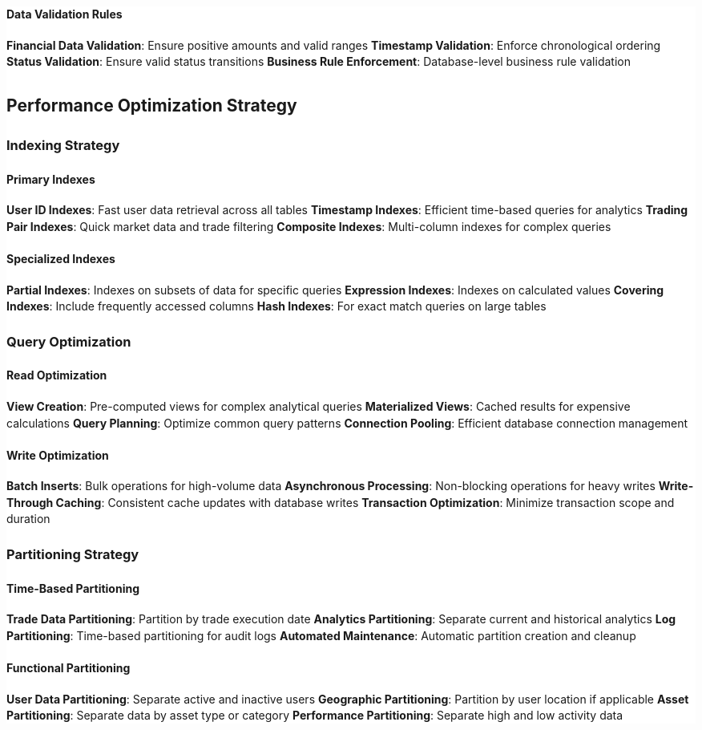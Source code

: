 #### Data Validation Rules
**Financial Data Validation**: Ensure positive amounts and valid ranges
**Timestamp Validation**: Enforce chronological ordering
**Status Validation**: Ensure valid status transitions
**Business Rule Enforcement**: Database-level business rule validation

## Performance Optimization Strategy

### Indexing Strategy

#### Primary Indexes
**User ID Indexes**: Fast user data retrieval across all tables
**Timestamp Indexes**: Efficient time-based queries for analytics
**Trading Pair Indexes**: Quick market data and trade filtering
**Composite Indexes**: Multi-column indexes for complex queries

#### Specialized Indexes
**Partial Indexes**: Indexes on subsets of data for specific queries
**Expression Indexes**: Indexes on calculated values
**Covering Indexes**: Include frequently accessed columns
**Hash Indexes**: For exact match queries on large tables

### Query Optimization

#### Read Optimization
**View Creation**: Pre-computed views for complex analytical queries
**Materialized Views**: Cached results for expensive calculations
**Query Planning**: Optimize common query patterns
**Connection Pooling**: Efficient database connection management

#### Write Optimization
**Batch Inserts**: Bulk operations for high-volume data
**Asynchronous Processing**: Non-blocking operations for heavy writes
**Write-Through Caching**: Consistent cache updates with database writes
**Transaction Optimization**: Minimize transaction scope and duration

### Partitioning Strategy

#### Time-Based Partitioning
**Trade Data Partitioning**: Partition by trade execution date
**Analytics Partitioning**: Separate current and historical analytics
**Log Partitioning**: Time-based partitioning for audit logs
**Automated Maintenance**: Automatic partition creation and cleanup

#### Functional Partitioning
**User Data Partitioning**: Separate active and inactive users
**Geographic Partitioning**: Partition by user location if applicable
**Asset Partitioning**: Separate data by asset type or category
**Performance Partitioning**: Separate high and low activity data
